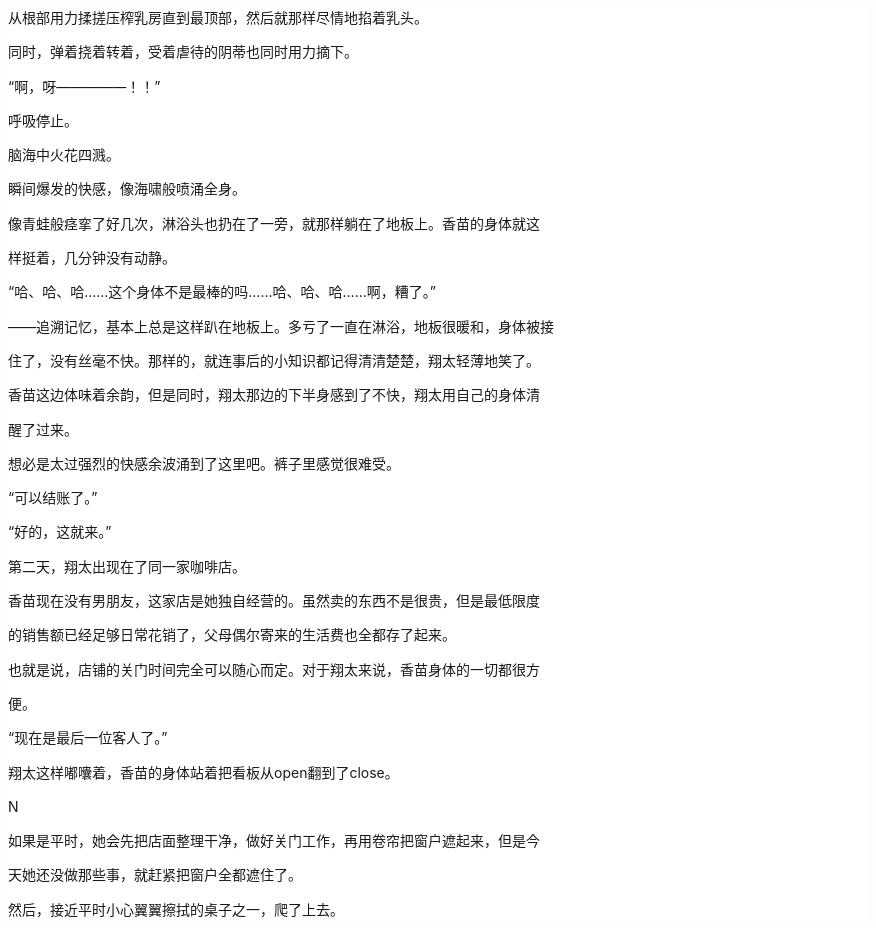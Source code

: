 

从根部用力揉搓压榨乳房直到最顶部，然后就那样尽情地掐着乳头。

同时，弹着挠着转着，受着虐待的阴蒂也同时用力摘下。



“啊，呀——―――！！”



呼吸停止。

脑海中火花四溅。

瞬间爆发的快感，像海啸般喷涌全身。

像青蛙般痉挛了好几次，淋浴头也扔在了一旁，就那样躺在了地板上。香苗的身体就这

样挺着，几分钟没有动静。



“哈、哈、哈……这个身体不是最棒的吗……哈、哈、哈……啊，糟了。”

——追溯记忆，基本上总是这样趴在地板上。多亏了一直在淋浴，地板很暖和，身体被接

住了，没有丝毫不快。那样的，就连事后的小知识都记得清清楚楚，翔太轻薄地笑了。





香苗这边体味着余韵，但是同时，翔太那边的下半身感到了不快，翔太用自己的身体清

醒了过来。

想必是太过强烈的快感余波涌到了这里吧。裤子里感觉很难受。

“可以结账了。”

“好的，这就来。”

第二天，翔太出现在了同一家咖啡店。

香苗现在没有男朋友，这家店是她独自经营的。虽然卖的东西不是很贵，但是最低限度

的销售额已经足够日常花销了，父母偶尔寄来的生活费也全都存了起来。

也就是说，店铺的关门时间完全可以随心而定。对于翔太来说，香苗身体的一切都很方

便。

“现在是最后一位客人了。”



翔太这样嘟囔着，香苗的身体站着把看板从open翻到了close。

N

如果是平时，她会先把店面整理干净，做好关门工作，再用卷帘把窗户遮起来，但是今

天她还没做那些事，就赶紧把窗户全都遮住了。



然后，接近平时小心翼翼擦拭的桌子之一，爬了上去。
